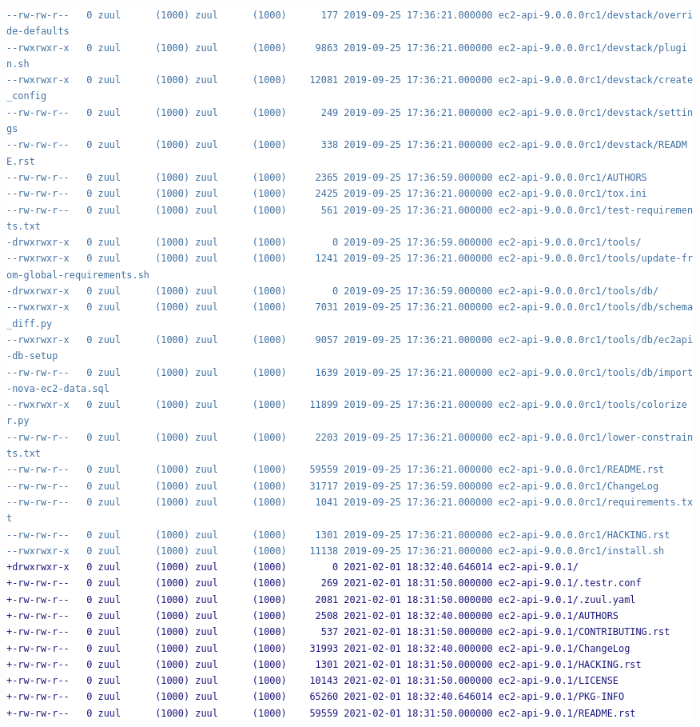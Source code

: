 ```diff
--rw-rw-r--   0 zuul      (1000) zuul      (1000)      177 2019-09-25 17:36:21.000000 ec2-api-9.0.0.0rc1/devstack/override-defaults
--rwxrwxr-x   0 zuul      (1000) zuul      (1000)     9863 2019-09-25 17:36:21.000000 ec2-api-9.0.0.0rc1/devstack/plugin.sh
--rwxrwxr-x   0 zuul      (1000) zuul      (1000)    12081 2019-09-25 17:36:21.000000 ec2-api-9.0.0.0rc1/devstack/create_config
--rw-rw-r--   0 zuul      (1000) zuul      (1000)      249 2019-09-25 17:36:21.000000 ec2-api-9.0.0.0rc1/devstack/settings
--rw-rw-r--   0 zuul      (1000) zuul      (1000)      338 2019-09-25 17:36:21.000000 ec2-api-9.0.0.0rc1/devstack/README.rst
--rw-rw-r--   0 zuul      (1000) zuul      (1000)     2365 2019-09-25 17:36:59.000000 ec2-api-9.0.0.0rc1/AUTHORS
--rw-rw-r--   0 zuul      (1000) zuul      (1000)     2425 2019-09-25 17:36:21.000000 ec2-api-9.0.0.0rc1/tox.ini
--rw-rw-r--   0 zuul      (1000) zuul      (1000)      561 2019-09-25 17:36:21.000000 ec2-api-9.0.0.0rc1/test-requirements.txt
-drwxrwxr-x   0 zuul      (1000) zuul      (1000)        0 2019-09-25 17:36:59.000000 ec2-api-9.0.0.0rc1/tools/
--rwxrwxr-x   0 zuul      (1000) zuul      (1000)     1241 2019-09-25 17:36:21.000000 ec2-api-9.0.0.0rc1/tools/update-from-global-requirements.sh
-drwxrwxr-x   0 zuul      (1000) zuul      (1000)        0 2019-09-25 17:36:59.000000 ec2-api-9.0.0.0rc1/tools/db/
--rwxrwxr-x   0 zuul      (1000) zuul      (1000)     7031 2019-09-25 17:36:21.000000 ec2-api-9.0.0.0rc1/tools/db/schema_diff.py
--rwxrwxr-x   0 zuul      (1000) zuul      (1000)     9057 2019-09-25 17:36:21.000000 ec2-api-9.0.0.0rc1/tools/db/ec2api-db-setup
--rw-rw-r--   0 zuul      (1000) zuul      (1000)     1639 2019-09-25 17:36:21.000000 ec2-api-9.0.0.0rc1/tools/db/import-nova-ec2-data.sql
--rwxrwxr-x   0 zuul      (1000) zuul      (1000)    11899 2019-09-25 17:36:21.000000 ec2-api-9.0.0.0rc1/tools/colorizer.py
--rw-rw-r--   0 zuul      (1000) zuul      (1000)     2203 2019-09-25 17:36:21.000000 ec2-api-9.0.0.0rc1/lower-constraints.txt
--rw-rw-r--   0 zuul      (1000) zuul      (1000)    59559 2019-09-25 17:36:21.000000 ec2-api-9.0.0.0rc1/README.rst
--rw-rw-r--   0 zuul      (1000) zuul      (1000)    31717 2019-09-25 17:36:59.000000 ec2-api-9.0.0.0rc1/ChangeLog
--rw-rw-r--   0 zuul      (1000) zuul      (1000)     1041 2019-09-25 17:36:21.000000 ec2-api-9.0.0.0rc1/requirements.txt
--rw-rw-r--   0 zuul      (1000) zuul      (1000)     1301 2019-09-25 17:36:21.000000 ec2-api-9.0.0.0rc1/HACKING.rst
--rwxrwxr-x   0 zuul      (1000) zuul      (1000)    11138 2019-09-25 17:36:21.000000 ec2-api-9.0.0.0rc1/install.sh
+drwxrwxr-x   0 zuul      (1000) zuul      (1000)        0 2021-02-01 18:32:40.646014 ec2-api-9.0.1/
+-rw-rw-r--   0 zuul      (1000) zuul      (1000)      269 2021-02-01 18:31:50.000000 ec2-api-9.0.1/.testr.conf
+-rw-rw-r--   0 zuul      (1000) zuul      (1000)     2081 2021-02-01 18:31:50.000000 ec2-api-9.0.1/.zuul.yaml
+-rw-rw-r--   0 zuul      (1000) zuul      (1000)     2508 2021-02-01 18:32:40.000000 ec2-api-9.0.1/AUTHORS
+-rw-rw-r--   0 zuul      (1000) zuul      (1000)      537 2021-02-01 18:31:50.000000 ec2-api-9.0.1/CONTRIBUTING.rst
+-rw-rw-r--   0 zuul      (1000) zuul      (1000)    31993 2021-02-01 18:32:40.000000 ec2-api-9.0.1/ChangeLog
+-rw-rw-r--   0 zuul      (1000) zuul      (1000)     1301 2021-02-01 18:31:50.000000 ec2-api-9.0.1/HACKING.rst
+-rw-rw-r--   0 zuul      (1000) zuul      (1000)    10143 2021-02-01 18:31:50.000000 ec2-api-9.0.1/LICENSE
+-rw-rw-r--   0 zuul      (1000) zuul      (1000)    65260 2021-02-01 18:32:40.646014 ec2-api-9.0.1/PKG-INFO
+-rw-rw-r--   0 zuul      (1000) zuul      (1000)    59559 2021-02-01 18:31:50.000000 ec2-api-9.0.1/README.rst
```